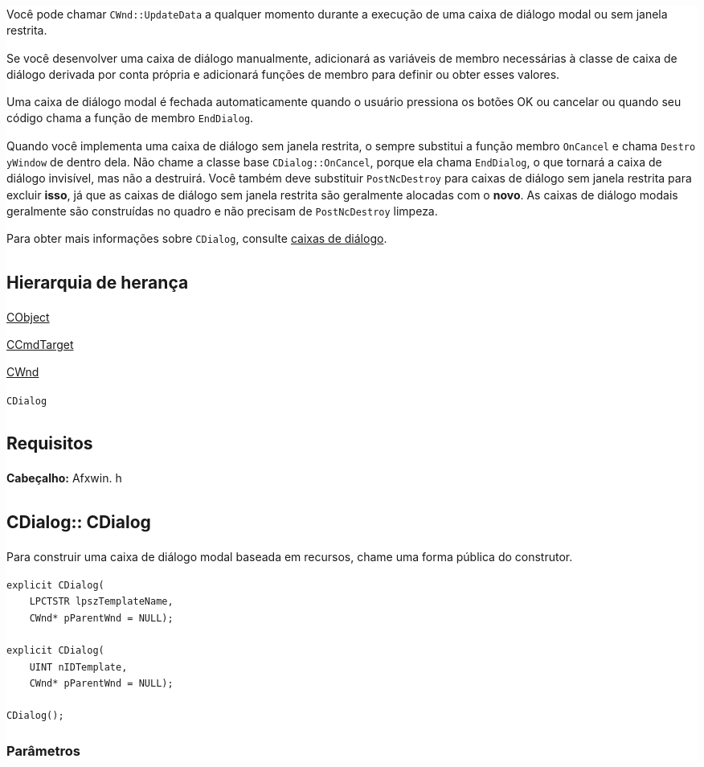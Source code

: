 Você pode chamar `CWnd::UpdateData` a qualquer momento durante a execução de uma caixa de diálogo modal ou sem janela restrita.

Se você desenvolver uma caixa de diálogo manualmente, adicionará as variáveis de membro necessárias à classe de caixa de diálogo derivada por conta própria e adicionará funções de membro para definir ou obter esses valores.

Uma caixa de diálogo modal é fechada automaticamente quando o usuário pressiona os botões OK ou cancelar ou quando seu código chama a função de membro `EndDialog`.

Quando você implementa uma caixa de diálogo sem janela restrita, o sempre substitui a função membro `OnCancel` e chama `DestroyWindow` de dentro dela. Não chame a classe base `CDialog::OnCancel`, porque ela chama `EndDialog`, o que tornará a caixa de diálogo invisível, mas não a destruirá. Você também deve substituir `PostNcDestroy` para caixas de diálogo sem janela restrita para excluir **isso**, já que as caixas de diálogo sem janela restrita são geralmente alocadas com o **novo**. As caixas de diálogo modais geralmente são construídas no quadro e não precisam de `PostNcDestroy` limpeza.

Para obter mais informações sobre `CDialog`, consulte [caixas de diálogo](../../mfc/dialog-boxes.md).

## <a name="inheritance-hierarchy"></a>Hierarquia de herança

[CObject](../../mfc/reference/cobject-class.md)

[CCmdTarget](../../mfc/reference/ccmdtarget-class.md)

[CWnd](../../mfc/reference/cwnd-class.md)

`CDialog`

## <a name="requirements"></a>Requisitos

**Cabeçalho:** Afxwin. h

##  <a name="cdialogcdialog"></a><a name="cdialog"></a>CDialog:: CDialog

Para construir uma caixa de diálogo modal baseada em recursos, chame uma forma pública do construtor.

```
explicit CDialog(
    LPCTSTR lpszTemplateName,
    CWnd* pParentWnd = NULL);

explicit CDialog(
    UINT nIDTemplate,
    CWnd* pParentWnd = NULL);

CDialog();
```

### <a name="parameters"></a>Parâmetros
